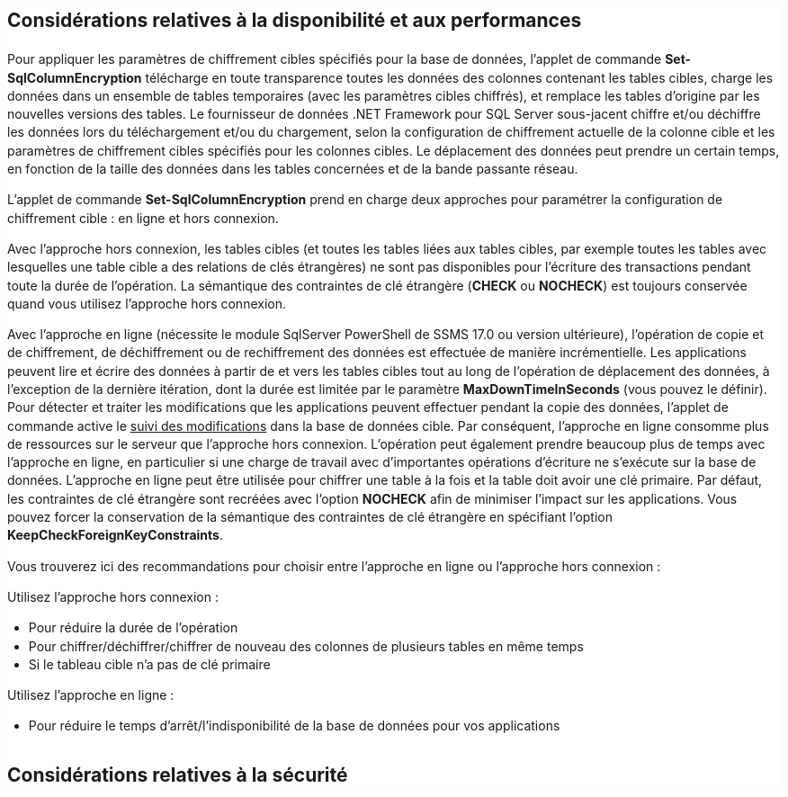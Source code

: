 ## <a name="performance-and-availability-considerations"></a>Considérations relatives à la disponibilité et aux performances

Pour appliquer les paramètres de chiffrement cibles spécifiés pour la base de données, l’applet de commande **Set-SqlColumnEncryption** télécharge en toute transparence toutes les données des colonnes contenant les tables cibles, charge les données dans un ensemble de tables temporaires (avec les paramètres cibles chiffrés), et remplace les tables d’origine par les nouvelles versions des tables. Le fournisseur de données .NET Framework pour SQL Server sous-jacent chiffre et/ou déchiffre les données lors du téléchargement et/ou du chargement, selon la configuration de chiffrement actuelle de la colonne cible et les paramètres de chiffrement cibles spécifiés pour les colonnes cibles. Le déplacement des données peut prendre un certain temps, en fonction de la taille des données dans les tables concernées et de la bande passante réseau.

L’applet de commande **Set-SqlColumnEncryption** prend en charge deux approches pour paramétrer la configuration de chiffrement cible : en ligne et hors connexion.

Avec l’approche hors connexion, les tables cibles (et toutes les tables liées aux tables cibles, par exemple toutes les tables avec lesquelles une table cible a des relations de clés étrangères) ne sont pas disponibles pour l’écriture des transactions pendant toute la durée de l’opération. La sémantique des contraintes de clé étrangère (**CHECK** ou **NOCHECK**) est toujours conservée quand vous utilisez l’approche hors connexion.

Avec l’approche en ligne (nécessite le module SqlServer PowerShell de SSMS 17.0 ou version ultérieure), l’opération de copie et de chiffrement, de déchiffrement ou de rechiffrement des données est effectuée de manière incrémentielle. Les applications peuvent lire et écrire des données à partir de et vers les tables cibles tout au long de l’opération de déplacement des données, à l’exception de la dernière itération, dont la durée est limitée par le paramètre **MaxDownTimeInSeconds** (vous pouvez le définir). Pour détecter et traiter les modifications que les applications peuvent effectuer pendant la copie des données, l’applet de commande active le [suivi des modifications](https://msdn.microsoft.com/library/bb964713.aspx) dans la base de données cible. Par conséquent, l’approche en ligne consomme plus de ressources sur le serveur que l’approche hors connexion. L’opération peut également prendre beaucoup plus de temps avec l’approche en ligne, en particulier si une charge de travail avec d’importantes opérations d’écriture ne s’exécute sur la base de données. L’approche en ligne peut être utilisée pour chiffrer une table à la fois et la table doit avoir une clé primaire. Par défaut, les contraintes de clé étrangère sont recréées avec l’option **NOCHECK** afin de minimiser l’impact sur les applications. Vous pouvez forcer la conservation de la sémantique des contraintes de clé étrangère en spécifiant l’option **KeepCheckForeignKeyConstraints**.

Vous trouverez ici des recommandations pour choisir entre l’approche en ligne ou l’approche hors connexion :

Utilisez l’approche hors connexion :
- Pour réduire la durée de l’opération 
- Pour chiffrer/déchiffrer/chiffrer de nouveau des colonnes de plusieurs tables en même temps
- Si le tableau cible n’a pas de clé primaire

Utilisez l’approche en ligne :
- Pour réduire le temps d’arrêt/l’indisponibilité de la base de données pour vos applications

## <a name="security-considerations"></a>Considérations relatives à la sécurité
